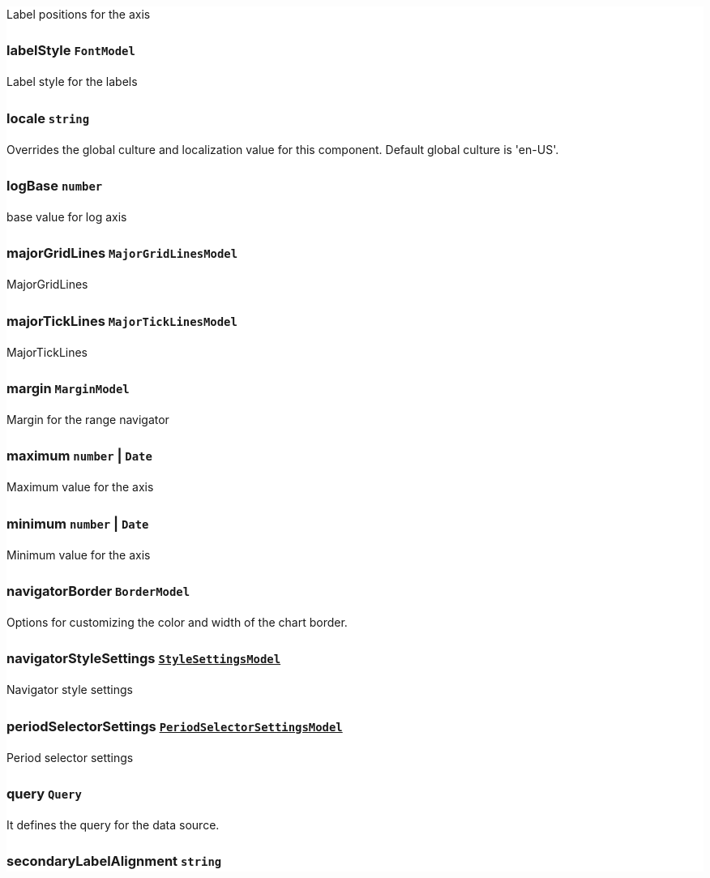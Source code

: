 Label positions for the axis

### labelStyle `FontModel`

Label style for the labels

### locale `string`

Overrides the global culture and localization value for this component. Default global culture is 'en-US'.

### logBase `number`

base value for log axis

### majorGridLines `MajorGridLinesModel`

MajorGridLines

### majorTickLines `MajorTickLinesModel`

MajorTickLines

### margin `MarginModel`

Margin for the range navigator

### maximum `number` &#124;  `Date`

Maximum value for the axis

### minimum `number` &#124;  `Date`

Minimum value for the axis

### navigatorBorder `BorderModel`

Options for customizing the color and width of the chart border.

### navigatorStyleSettings [`StyleSettingsModel`](./api-styleSettingsModel.html)

Navigator style settings

### periodSelectorSettings [`PeriodSelectorSettingsModel`](./api-periodSelectorSettingsModel.html)

Period selector settings

### query `Query`

It defines the query for the data source.

### secondaryLabelAlignment `string`
